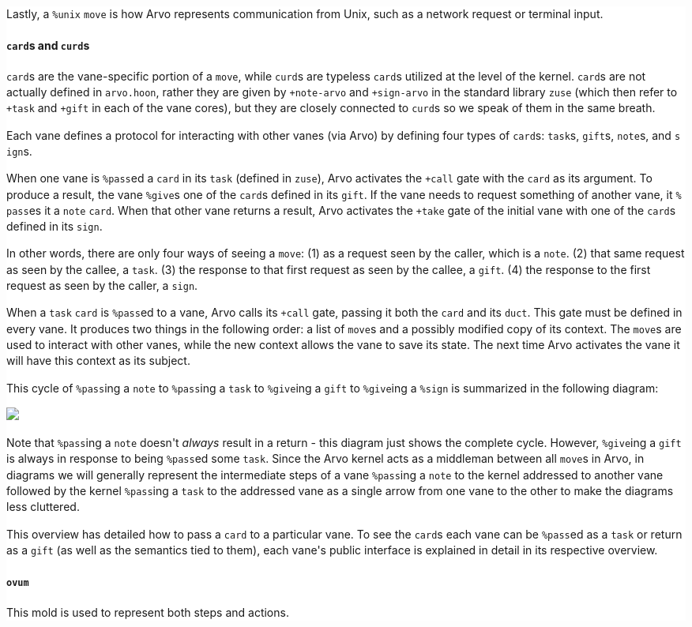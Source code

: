 Lastly, a `%unix` `move` is how Arvo represents communication from Unix, such as a
network request or terminal input.

#### `card`s and `curd`s

`card`s are the vane-specific portion of a `move`, while `curd`s are typeless
`card`s utilized at the level of the kernel. `card`s are not actually defined in
`arvo.hoon`, rather they are given by `+note-arvo` and `+sign-arvo` in the
standard library `zuse`
(which then refer to `+task` and `+gift` in each of the vane cores), but they are closely
connected to `curd`s so we speak of them in the same breath.

Each vane defines a protocol for interacting with other vanes (via Arvo) by defining four types of `card`s: `task`s, `gift`s, `note`s, and `sign`s.

When one vane is `%pass`ed a `card` in its `task` (defined in `zuse`), Arvo activates the `+call` gate with the `card` as its argument. To produce a result, the vane `%give`s one of the `card`s defined in its `gift`. If the vane needs to request something of another vane, it `%pass`es it a `note` `card`. When that other vane returns a result, Arvo activates the `+take` gate of the initial vane with one of the `card`s defined in its `sign`.

In other words, there are only four ways of seeing a `move`: (1) as a request seen by the caller, which is a `note`. (2) that same request as seen by the callee, a `task`. (3) the response to that first request as seen by the callee, a `gift`. (4) the response to the first request as seen by the caller, a `sign`.

When a `task` `card` is `%pass`ed to a vane, Arvo calls its `+call` gate,
passing it both the `card` and its `duct`. This gate must be defined in every vane.
It produces two things in the following order: a list of `move`s and a possibly
modified copy of its context. The `move`s are used to interact with other vanes,
while the new context allows the vane to save its state. The next time Arvo
activates the vane it will have this context as its subject.

This cycle of `%pass`ing a `note` to `%pass`ing a `task` to `%give`ing a `gift`
to `%give`ing a `%sign` is summarized in the following diagram:

![](https://media.urbit.orgreference/arvo/cycle.png)

Note that `%pass`ing a `note` doesn't _always_ result in a return - this diagram
just
shows the complete cycle. However, `%give`ing a `gift` is always in response to being
`%pass`ed some `task`. Since the Arvo kernel acts as a middleman between all `move`s in Arvo, in diagrams we will
generally represent the intermediate steps of a vane `%pass`ing a `note` to the kernel addressed to
another vane followed by the kernel `%pass`ing a `task` to the
addressed vane as a single arrow from one vane to the other to make the diagrams
less cluttered.

This overview has detailed how to pass a `card` to a particular vane. To see the `card`s each vane can be `%pass`ed as a `task` or return as a `gift` (as well as the semantics tied to them), each vane's public interface is explained in detail in its respective overview.

#### `ovum`

This mold is used to represent both steps and actions.
